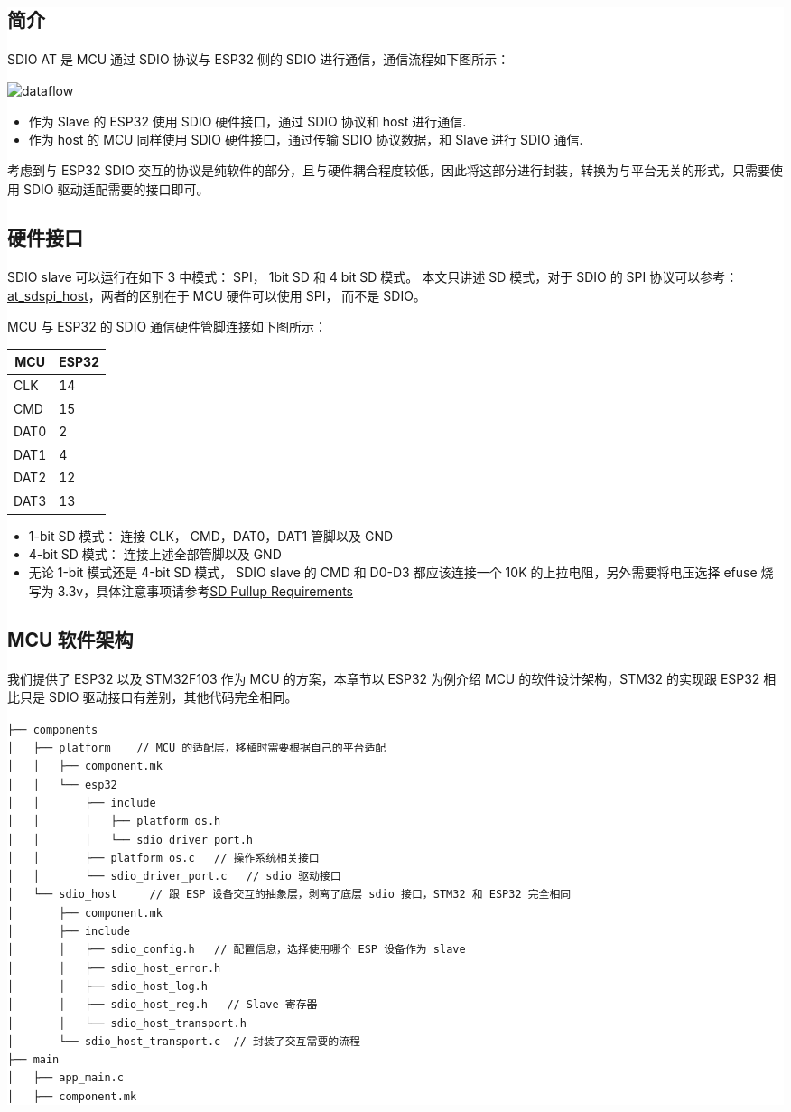## 简介

SDIO AT 是 MCU 通过 SDIO 协议与 ESP32 侧的 SDIO 进行通信，通信流程如下图所示：

![dataflow](res/sdio_dataflow.jpg)

- 作为 Slave 的 ESP32 使用 SDIO 硬件接口，通过 SDIO 协议和 host 进行通信.
- 作为 host 的 MCU 同样使用 SDIO 硬件接口，通过传输 SDIO 协议数据，和 Slave 进行 SDIO 通信.

考虑到与 ESP32 SDIO 交互的协议是纯软件的部分，且与硬件耦合程度较低，因此将这部分进行封装，转换为与平台无关的形式，只需要使用 SDIO 驱动适配需要的接口即可。

## 硬件接口

SDIO slave 可以运行在如下 3 中模式： SPI， 1bit SD 和 4 bit SD 模式。 本文只讲述 SD 模式，对于 SDIO 的 SPI 协议可以参考：[at_sdspi_host](https://github.com/espressif/esp-at/tree/master/examples/at_sdspi_host)，两者的区别在于 MCU 硬件可以使用 SPI， 而不是 SDIO。 

MCU 与  ESP32 的 SDIO 通信硬件管脚连接如下图所示：

| MCU  | ESP32 |
| ---- | ----- |
| CLK  | 14    |
| CMD  | 15    |
| DAT0 | 2     |
| DAT1 | 4     |
| DAT2 | 12    |
| DAT3 | 13    |

- 1-bit SD 模式： 连接 CLK， CMD，DAT0，DAT1 管脚以及 GND
- 4-bit SD 模式： 连接上述全部管脚以及 GND
- 无论 1-bit 模式还是 4-bit SD 模式， SDIO slave 的 CMD 和 D0-D3 都应该连接一个 10K 的上拉电阻，另外需要将电压选择 efuse 烧写为 3.3v，具体注意事项请参考[SD Pullup Requirements](https://espressif-docs.readthedocs-hosted.com/projects/esp-idf/en/latest/api-reference/peripherals/sd_pullup_requirements.html)

## MCU 软件架构

我们提供了 ESP32 以及 STM32F103 作为 MCU 的方案，本章节以 ESP32 为例介绍 MCU 的软件设计架构，STM32 的实现跟 ESP32 相比只是 SDIO 驱动接口有差别，其他代码完全相同。

```
├── components
│   ├── platform    // MCU 的适配层，移植时需要根据自己的平台适配
│   │   ├── component.mk
│   │   └── esp32
│   │       ├── include
│   │       │   ├── platform_os.h
│   │       │   └── sdio_driver_port.h
│   │       ├── platform_os.c   // 操作系统相关接口
│   │       └── sdio_driver_port.c   // sdio 驱动接口
│   └── sdio_host     // 跟 ESP 设备交互的抽象层，剥离了底层 sdio 接口，STM32 和 ESP32 完全相同
│       ├── component.mk
│       ├── include
│       │   ├── sdio_config.h   // 配置信息，选择使用哪个 ESP 设备作为 slave
│       │   ├── sdio_host_error.h
│       │   ├── sdio_host_log.h
│       │   ├── sdio_host_reg.h   // Slave 寄存器
│       │   └── sdio_host_transport.h
│       └── sdio_host_transport.c  // 封装了交互需要的流程
├── main
│   ├── app_main.c
│   ├── component.mk
```